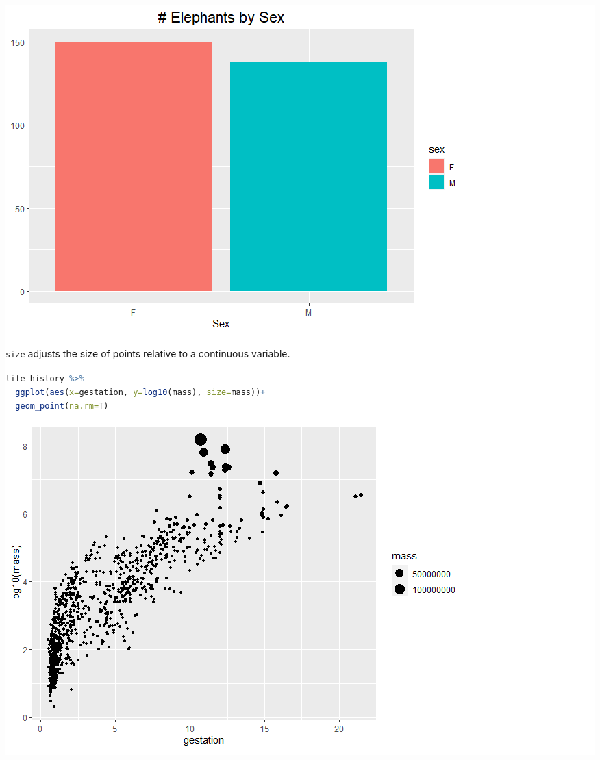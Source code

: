 ![](lab10_1_files/figure-html/unnamed-chunk-23-1.png)

`size` adjusts the size of points relative to a continuous variable.

```r
life_history %>% 
  ggplot(aes(x=gestation, y=log10(mass), size=mass))+
  geom_point(na.rm=T)
```

![](lab10_1_files/figure-html/unnamed-chunk-24-1.png)
